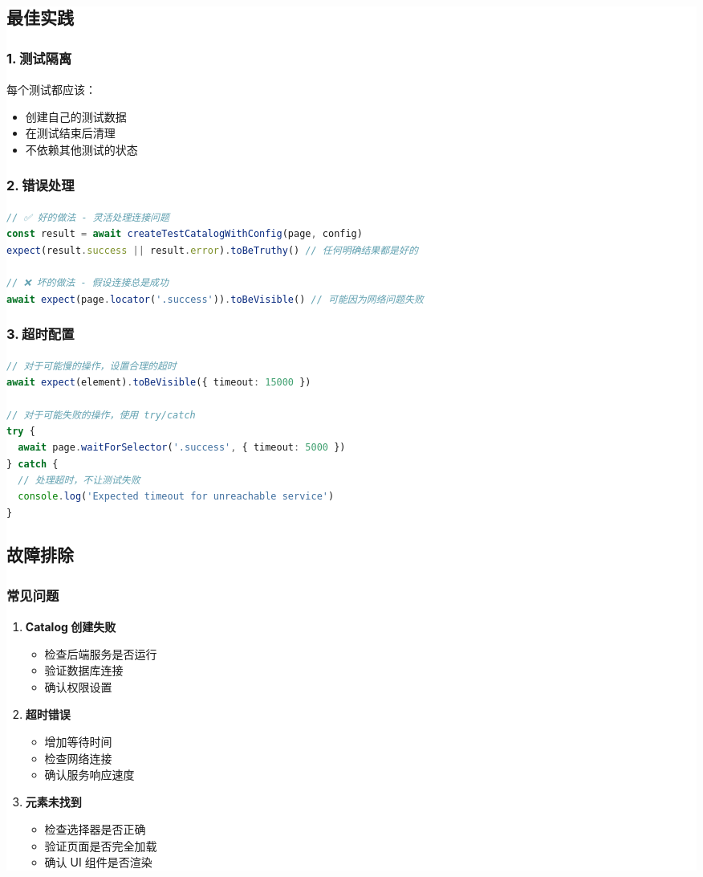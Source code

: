 ## 最佳实践

### 1. 测试隔离

每个测试都应该：
- 创建自己的测试数据
- 在测试结束后清理
- 不依赖其他测试的状态

### 2. 错误处理

```typescript
// ✅ 好的做法 - 灵活处理连接问题
const result = await createTestCatalogWithConfig(page, config)
expect(result.success || result.error).toBeTruthy() // 任何明确结果都是好的

// ❌ 坏的做法 - 假设连接总是成功
await expect(page.locator('.success')).toBeVisible() // 可能因为网络问题失败
```

### 3. 超时配置

```typescript
// 对于可能慢的操作，设置合理的超时
await expect(element).toBeVisible({ timeout: 15000 })

// 对于可能失败的操作，使用 try/catch
try {
  await page.waitForSelector('.success', { timeout: 5000 })
} catch {
  // 处理超时，不让测试失败
  console.log('Expected timeout for unreachable service')
}
```

## 故障排除

### 常见问题

1. **Catalog 创建失败**
   - 检查后端服务是否运行
   - 验证数据库连接
   - 确认权限设置

2. **超时错误**
   - 增加等待时间
   - 检查网络连接
   - 确认服务响应速度

3. **元素未找到**
   - 检查选择器是否正确
   - 验证页面是否完全加载
   - 确认 UI 组件是否渲染
